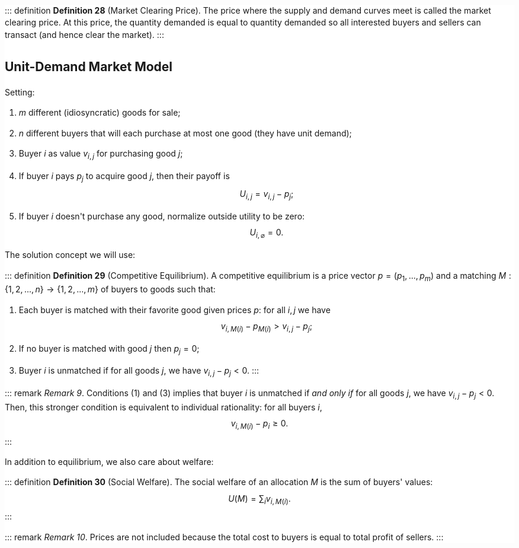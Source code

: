 ::: definition
**Definition 28** (Market Clearing Price). The price where the supply
and demand curves meet is called the market clearing price. At this
price, the quantity demanded is equal to quantity demanded so all
interested buyers and sellers can transact (and hence clear the market).
:::

## Unit-Demand Market Model

Setting:

1.  $m$ different (idiosyncratic) goods for sale;

2.  $n$ different buyers that will each purchase at most one good (they
    have unit demand);

3.  Buyer $i$ as value $v_{i,j}$ for purchasing good $j$;

4.  If buyer $i$ pays $p_j$ to acquire good $j$, then their payoff is
    $$U_{i,j} = v_{i,j} - p_j;$$

5.  If buyer $i$ doesn't purchase any good, normalize outside utility to
    be zero: $$U_{i, \varnothing} = 0.$$

The solution concept we will use:

::: definition
**Definition 29** (Competitive Equilibrium). A competitive equilibrium
is a price vector $p = (p_1,...,p_m)$ and a matching
$M: \{1,2,...,n\} \to \{1,2,...,m\}$ of buyers to goods such that:

1.  Each buyer is matched with their favorite good given prices $p$: for
    all $i,j$ we have $$v_{i,M(i)} - p_{M(i)} > v_{i,j} - p_j;$$

2.  If no buyer is matched with good $j$ then $p_j = 0$;

3.  Buyer $i$ is unmatched if for all goods $j$, we have
    $v_{i,j} - p_j < 0$.
:::

::: remark
*Remark 9*. Conditions (1) and (3) implies that buyer $i$ is unmatched
if *and only if* for all goods $j$, we have $v_{i,j} - p_j < 0$. Then,
this stronger condition is equivalent to individual rationality: for all
buyers $i$, $$v_{i,M(i)} - p_i \geq 0.$$
:::

In addition to equilibrium, we also care about welfare:

::: definition
**Definition 30** (Social Welfare). The social welfare of an allocation
$M$ is the sum of buyers' values: $$U(M) = \sum_i v_{i,M(i)}.$$
:::

::: remark
*Remark 10*. Prices are not included because the total cost to buyers is
equal to total profit of sellers.
:::
